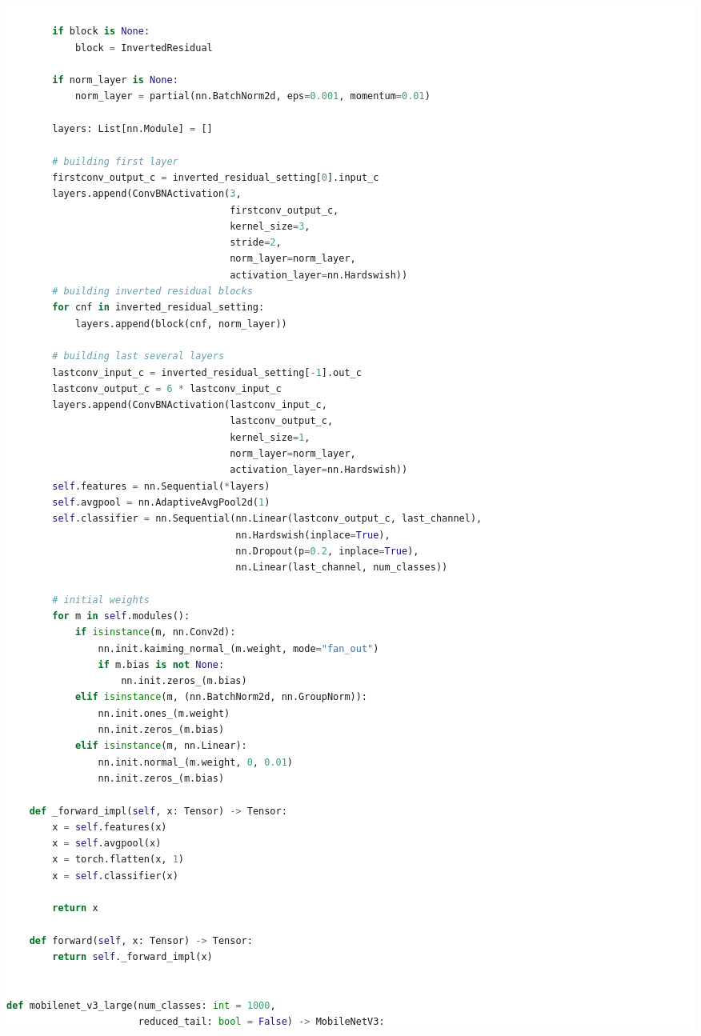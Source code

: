 ```python

        if block is None:
            block = InvertedResidual

        if norm_layer is None:
            norm_layer = partial(nn.BatchNorm2d, eps=0.001, momentum=0.01)

        layers: List[nn.Module] = []

        # building first layer
        firstconv_output_c = inverted_residual_setting[0].input_c
        layers.append(ConvBNActivation(3,
                                       firstconv_output_c,
                                       kernel_size=3,
                                       stride=2,
                                       norm_layer=norm_layer,
                                       activation_layer=nn.Hardswish))
        # building inverted residual blocks
        for cnf in inverted_residual_setting:
            layers.append(block(cnf, norm_layer))

        # building last several layers
        lastconv_input_c = inverted_residual_setting[-1].out_c
        lastconv_output_c = 6 * lastconv_input_c
        layers.append(ConvBNActivation(lastconv_input_c,
                                       lastconv_output_c,
                                       kernel_size=1,
                                       norm_layer=norm_layer,
                                       activation_layer=nn.Hardswish))
        self.features = nn.Sequential(*layers)
        self.avgpool = nn.AdaptiveAvgPool2d(1)
        self.classifier = nn.Sequential(nn.Linear(lastconv_output_c, last_channel),
                                        nn.Hardswish(inplace=True),
                                        nn.Dropout(p=0.2, inplace=True),
                                        nn.Linear(last_channel, num_classes))

        # initial weights
        for m in self.modules():
            if isinstance(m, nn.Conv2d):
                nn.init.kaiming_normal_(m.weight, mode="fan_out")
                if m.bias is not None:
                    nn.init.zeros_(m.bias)
            elif isinstance(m, (nn.BatchNorm2d, nn.GroupNorm)):
                nn.init.ones_(m.weight)
                nn.init.zeros_(m.bias)
            elif isinstance(m, nn.Linear):
                nn.init.normal_(m.weight, 0, 0.01)
                nn.init.zeros_(m.bias)

    def _forward_impl(self, x: Tensor) -> Tensor:
        x = self.features(x)
        x = self.avgpool(x)
        x = torch.flatten(x, 1)
        x = self.classifier(x)

        return x

    def forward(self, x: Tensor) -> Tensor:
        return self._forward_impl(x)


def mobilenet_v3_large(num_classes: int = 1000,
                       reduced_tail: bool = False) -> MobileNetV3:
```
